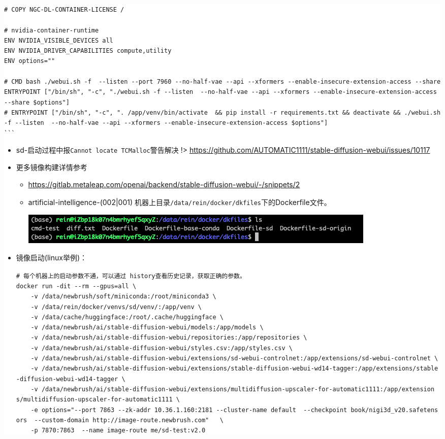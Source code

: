     # COPY NGC-DL-CONTAINER-LICENSE /

    # nvidia-container-runtime
    ENV NVIDIA_VISIBLE_DEVICES all
    ENV NVIDIA_DRIVER_CAPABILITIES compute,utility
    ENV options=""

    # CMD bash ./webui.sh -f  --listen --port 7960 --no-half-vae --api --xformers --enable-insecure-extension-access --share
    ENTRYPOINT ["/bin/sh", "-c", "./webui.sh -f --listen  --no-half-vae --api --xformers --enable-insecure-extension-access --share $options"]
    # ENTRYPOINT ["/bin/sh", "-c", ". /app/venv/bin/activate  && pip install -r requirements.txt && deactivate && ./webui.sh -f --listen  --no-half-vae --api --xformers --enable-insecure-extension-access $options"]
    ```

* sd-启动过程中报`Cannot locate TCMalloc`警告解决
    !> https://github.com/AUTOMATIC1111/stable-diffusion-webui/issues/10117
* 更多镜像构建详情参考
    - https://gitlab.metaleap.com/openai/backend/stable-diffusion-webui/-/snippets/2
    - artificial-intelligence-(002|001) 机器上目录`/data/rein/docker/dkfiles`下的Dockerfile文件。

        ![](img/img-06.png)

* 镜像启动(linux举例)：
    ```shell
    # 每个机器上的启动参数不通，可以通过 history查看历史记录，获取正确的参数。
    docker run -dit --rm --gpus=all \
        -v /data/newbrush/soft/miniconda:/root/miniconda3 \
        -v /data/rein/docker/venvs/sd/venv/:/app/venv \
        -v /data/cache/huggingface:/root/.cache/huggingface \
        -v /data/newbrush/ai/stable-diffusion-webui/models:/app/models \
        -v /data/newbrush/ai/stable-diffusion-webui/repositories:/app/repositories \
        -v /data/newbrush/ai/stable-diffusion-webui/styles.csv:/app/styles.csv \
        -v /data/newbrush/ai/stable-diffusion-webui/extensions/sd-webui-controlnet:/app/extensions/sd-webui-controlnet \
        -v /data/newbrush/ai/stable-diffusion-webui/extensions/stable-diffusion-webui-wd14-tagger:/app/extensions/stable-diffusion-webui-wd14-tagger \
        -v /data/newbrush/ai/stable-diffusion-webui/extensions/multidiffusion-upscaler-for-automatic1111:/app/extensions/multidiffusion-upscaler-for-automatic1111 \
        -e options="--port 7863 --zk-addr 10.36.1.160:2181 --cluster-name default  --checkpoint book/nigi3d_v20.safetensors  --custom-domain http://image-route.newbrush.com"   \
        -p 7870:7863  --name image-route me/sd-test:v2.0
    ```

